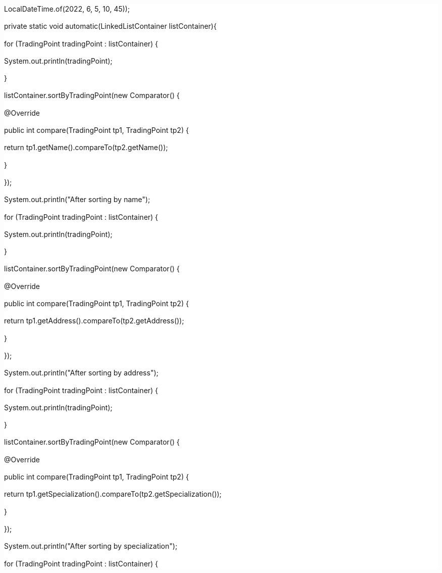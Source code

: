 LocalDateTime.of(2022, 6, 5, 10, 45));

private static void automatic(LinkedListContainer listContainer){

for (TradingPoint tradingPoint : listContainer) {

System.out.println(tradingPoint);

}

listContainer.sortByTradingPoint(new Comparator() {

@Override

public int compare(TradingPoint tp1, TradingPoint tp2) {

return tp1.getName().compareTo(tp2.getName());

}

});

System.out.println("After sorting by name");

for (TradingPoint tradingPoint : listContainer) {

System.out.println(tradingPoint);

}

listContainer.sortByTradingPoint(new Comparator() {

@Override

public int compare(TradingPoint tp1, TradingPoint tp2) {

return tp1.getAddress().compareTo(tp2.getAddress());

}

});

System.out.println("After sorting by address");

for (TradingPoint tradingPoint : listContainer) {

System.out.println(tradingPoint);

}

listContainer.sortByTradingPoint(new Comparator() {

@Override

public int compare(TradingPoint tp1, TradingPoint tp2) {

return tp1.getSpecialization().compareTo(tp2.getSpecialization());

}

});

System.out.println("After sorting by specialization");

for (TradingPoint tradingPoint : listContainer) {
